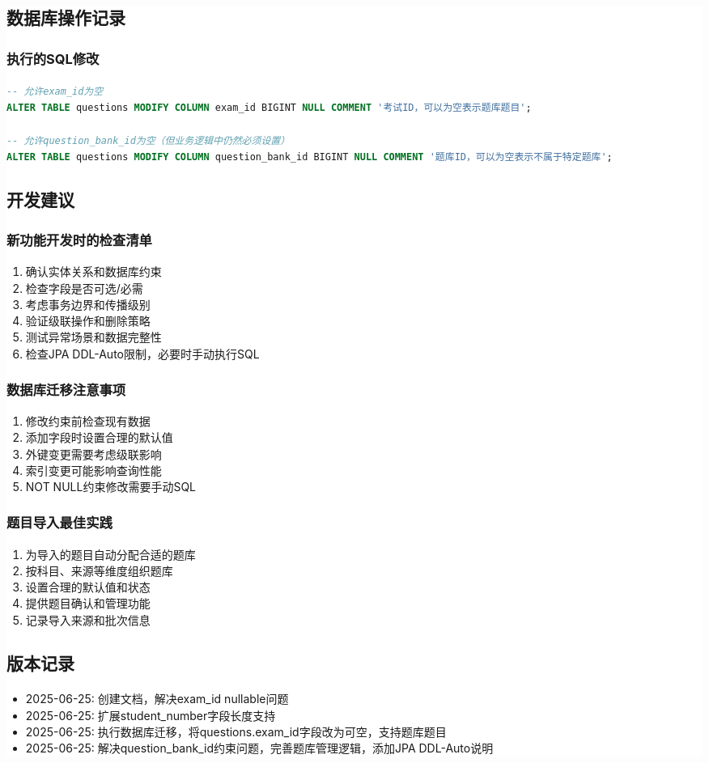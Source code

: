 ## 数据库操作记录

### 执行的SQL修改
```sql
-- 允许exam_id为空
ALTER TABLE questions MODIFY COLUMN exam_id BIGINT NULL COMMENT '考试ID，可以为空表示题库题目';

-- 允许question_bank_id为空（但业务逻辑中仍然必须设置）
ALTER TABLE questions MODIFY COLUMN question_bank_id BIGINT NULL COMMENT '题库ID，可以为空表示不属于特定题库';
```

## 开发建议

### 新功能开发时的检查清单
1. 确认实体关系和数据库约束
2. 检查字段是否可选/必需
3. 考虑事务边界和传播级别
4. 验证级联操作和删除策略
5. 测试异常场景和数据完整性
6. 检查JPA DDL-Auto限制，必要时手动执行SQL

### 数据库迁移注意事项
1. 修改约束前检查现有数据
2. 添加字段时设置合理的默认值
3. 外键变更需要考虑级联影响
4. 索引变更可能影响查询性能
5. NOT NULL约束修改需要手动SQL

### 题目导入最佳实践
1. 为导入的题目自动分配合适的题库
2. 按科目、来源等维度组织题库
3. 设置合理的默认值和状态
4. 提供题目确认和管理功能
5. 记录导入来源和批次信息

## 版本记录
- 2025-06-25: 创建文档，解决exam_id nullable问题
- 2025-06-25: 扩展student_number字段长度支持
- 2025-06-25: 执行数据库迁移，将questions.exam_id字段改为可空，支持题库题目
- 2025-06-25: 解决question_bank_id约束问题，完善题库管理逻辑，添加JPA DDL-Auto说明 
